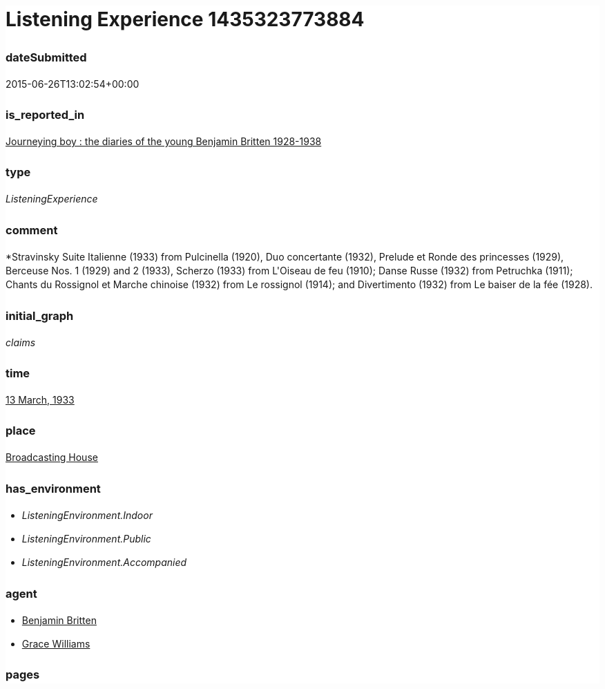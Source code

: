 # Listening Experience 1435323773884

### dateSubmitted


2015-06-26T13:02:54+00:00

### is_reported_in


[Journeying boy : the diaries of the young Benjamin Britten 1928-1938](#Journeying-boy-the-diaries-of-the-young-Benjamin-Britten-1928-1938)

### type


*ListeningExperience*

### comment


*Stravinsky Suite Italienne (1933) from Pulcinella (1920), Duo concertante (1932), Prelude et Ronde des princesses (1929), Berceuse Nos. 1 (1929) and 2 (1933), Scherzo (1933) from L'Oiseau de feu (1910); Danse Russe (1932) from Petruchka (1911); Chants du Rossignol et Marche chinoise (1932) from Le rossignol (1914); and Divertimento (1932) from Le baiser de la fée (1928). 

### initial_graph


*claims*

### time


[13 March, 1933](#13-March-1933)

### place


[Broadcasting House](#Broadcasting-House)

### has_environment

 - *ListeningEnvironment.Indoor*

 - *ListeningEnvironment.Public*

 - *ListeningEnvironment.Accompanied*

### agent

 - [Benjamin Britten](#Benjamin-Britten)

 - [Grace Williams](#Grace-Williams)

### pages
